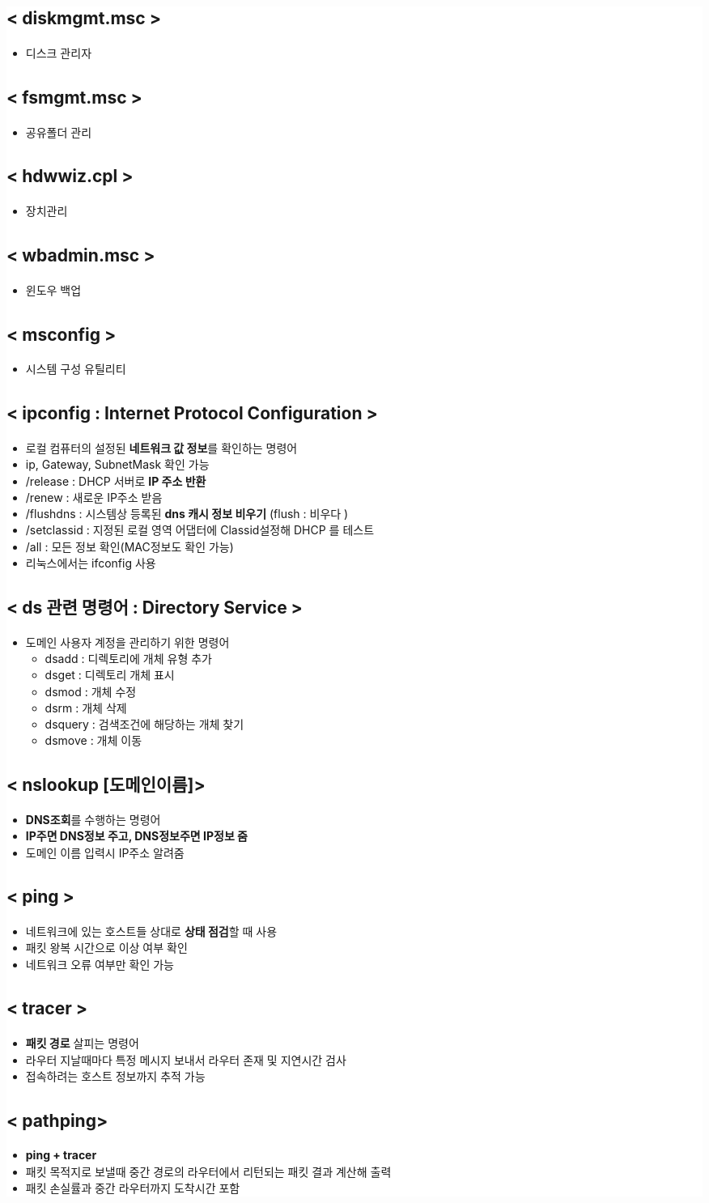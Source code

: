 ## < diskmgmt.msc > 
- 디스크 관리자 

## < fsmgmt.msc >
- 공유폴더 관리

## < hdwwiz.cpl > 
- 장치관리 

## < wbadmin.msc > 
- 윈도우 백업 

## < msconfig > 

- 시스템 구성 유틸리티

## < ipconfig : Internet Protocol Configuration > 
- 로컬 컴퓨터의 설정된 **네트워크 값 정보**를 확인하는 명령어 
- ip, Gateway, SubnetMask 확인 가능 
- /release : DHCP 서버로 **IP 주소 반환** 
- /renew : 새로운 IP주소 받음 
- /flushdns : 시스템상 등록된 **dns 캐시 정보 비우기** (flush : 비우다 )
- /setclassid : 지정된 로컬 영역 어댑터에 Classid설정해 DHCP 를 테스트
- /all : 모든 정보 확인(MAC정보도 확인 가능) 
- 리눅스에서는 ifconfig 사용

## < ds 관련 명령어 : Directory Service > 
- 도메인 사용자 계정을 관리하기 위한 명령어 
  - dsadd : 디렉토리에 개체 유형 추가 
  - dsget : 디렉토리 개체 표시 
  - dsmod : 개체 수정 
  - dsrm : 개체 삭제 
  - dsquery : 검색조건에 해당하는 개체 찾기 
  - dsmove : 개체 이동 


## < nslookup [도메인이름]>
- **DNS조회**를 수행하는 명령어
- **IP주면 DNS정보 주고, DNS정보주면 IP정보 줌** 
- 도메인 이름 입력시 IP주소 알려줌

## < ping >
- 네트워크에 있는 호스트들 상대로 **상태 점검**할 때 사용 
- 패킷 왕복 시간으로 이상 여부 확인 
- 네트워크 오류 여부만 확인 가능 

## < tracer > 
- **패킷 경로** 살피는 명령어 
- 라우터 지날때마다 특정 메시지 보내서 라우터 존재 및 지연시간 검사 
- 접속하려는 호스트 정보까지 추적 가능 

## < pathping> 
- **ping + tracer** 
- 패킷 목적지로 보낼때 중간 경로의 라우터에서 리턴되는 패킷 결과 계산해 출력 
- 패킷 손실률과 중간 라우터까지 도착시간 포함 